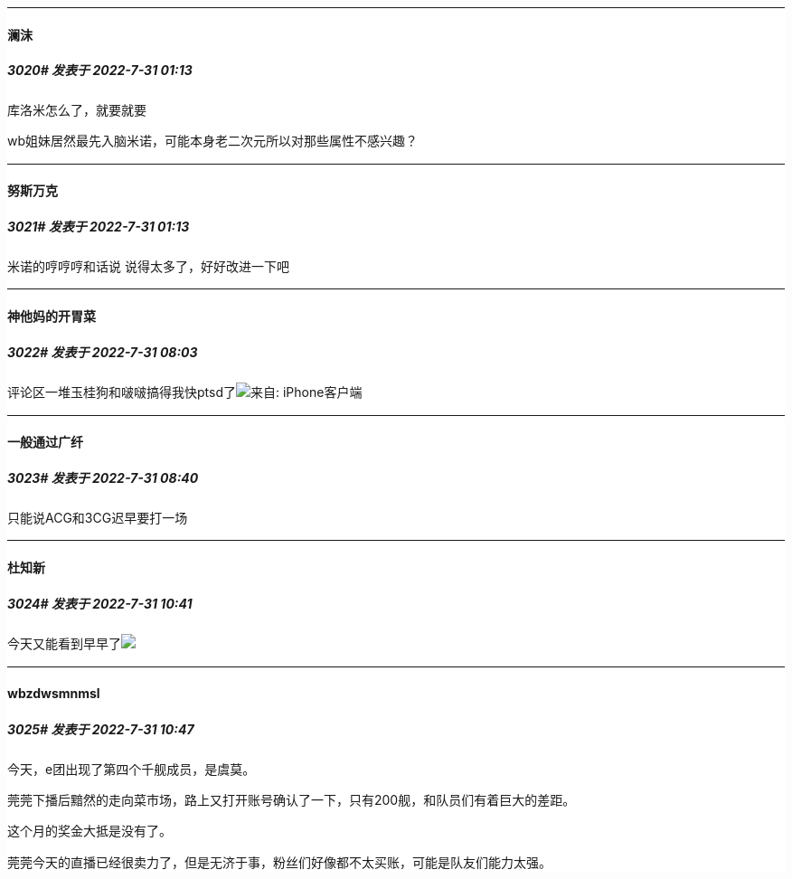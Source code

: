 

*****

####  澜沫  
##### 3020#       发表于 2022-7-31 01:13

库洛米怎么了，就要就要

wb姐妹居然最先入脑米诺，可能本身老二次元所以对那些属性不感兴趣？

*****

####  努斯万克  
##### 3021#       发表于 2022-7-31 01:13

米诺的哼哼哼和话说 说得太多了，好好改进一下吧



*****

####  神他妈的开胃菜  
##### 3022#       发表于 2022-7-31 08:03

评论区一堆玉桂狗和啵啵搞得我快ptsd了<img src="https://static.saraba1st.com/image/smiley/face2017/002.png" referrerpolicy="no-referrer">来自: iPhone客户端



*****

####  一般通过广纤  
##### 3023#       发表于 2022-7-31 08:40

只能说ACG和3CG迟早要打一场



*****

####  杜知新  
##### 3024#       发表于 2022-7-31 10:41

今天又能看到早早了<img src="https://static.saraba1st.com/image/smiley/face2017/075.png" referrerpolicy="no-referrer">

*****

####  wbzdwsmnmsl  
##### 3025#       发表于 2022-7-31 10:47

今天，e团出现了第四个千舰成员，是虞莫。

莞莞下播后黯然的走向菜市场，路上又打开账号确认了一下，只有200舰，和队员们有着巨大的差距。

这个月的奖金大抵是没有了。

莞莞今天的直播已经很卖力了，但是无济于事，粉丝们好像都不太买账，可能是队友们能力太强。
